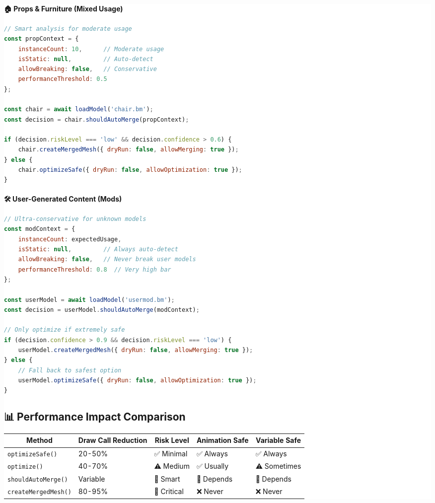 #### 🏠 **Props & Furniture (Mixed Usage)**
```javascript
// Smart analysis for moderate usage
const propContext = {
    instanceCount: 10,      // Moderate usage
    isStatic: null,         // Auto-detect
    allowBreaking: false,   // Conservative
    performanceThreshold: 0.5
};

const chair = await loadModel('chair.bm');
const decision = chair.shouldAutoMerge(propContext);

if (decision.riskLevel === 'low' && decision.confidence > 0.6) {
    chair.createMergedMesh({ dryRun: false, allowMerging: true });
} else {
    chair.optimizeSafe({ dryRun: false, allowOptimization: true });
}
```

#### 🛠️ **User-Generated Content (Mods)**
```javascript
// Ultra-conservative for unknown models
const modContext = {
    instanceCount: expectedUsage,
    isStatic: null,         // Always auto-detect
    allowBreaking: false,   // Never break user models
    performanceThreshold: 0.8  // Very high bar
};

const userModel = await loadModel('usermod.bm');
const decision = userModel.shouldAutoMerge(modContext);

// Only optimize if extremely safe
if (decision.confidence > 0.9 && decision.riskLevel === 'low') {
    userModel.createMergedMesh({ dryRun: false, allowMerging: true });
} else {
    // Fall back to safest option
    userModel.optimizeSafe({ dryRun: false, allowOptimization: true });
}
```

## 📊 Performance Impact Comparison

| Method | Draw Call Reduction | Risk Level | Animation Safe | Variable Safe |
|--------|-------------------|------------|----------------|---------------|
| `optimizeSafe()` | 20-50% | ✅ Minimal | ✅ Always | ✅ Always |
| `optimize()` | 40-70% | ⚠️ Medium | ✅ Usually | ⚠️ Sometimes |
| `shouldAutoMerge()` | Variable | 🤖 Smart | 🤖 Depends | 🤖 Depends |
| `createMergedMesh()` | 80-95% | 🚨 Critical | ❌ Never | ❌ Never |
